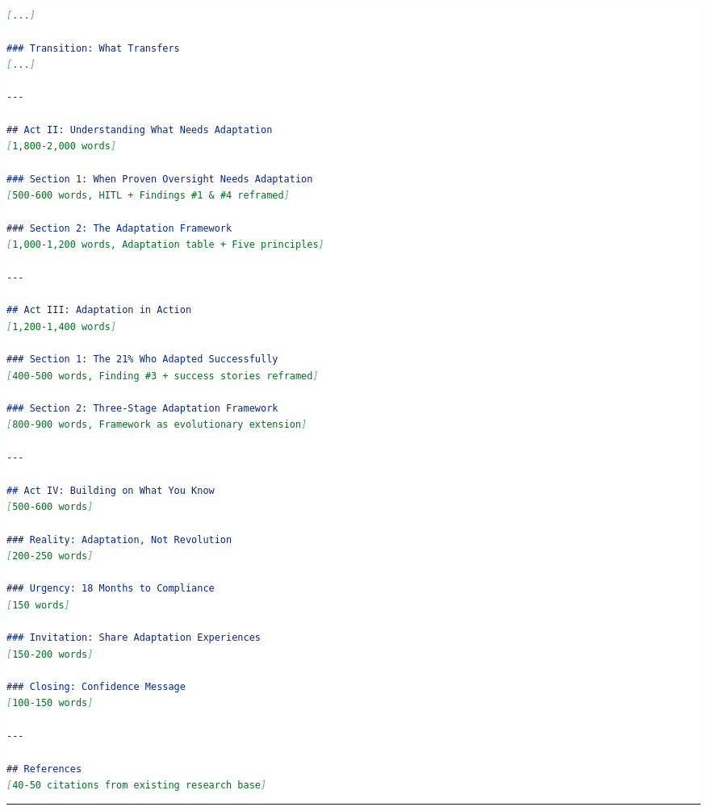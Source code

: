```markdown
[...]

### Transition: What Transfers
[...]

---

## Act II: Understanding What Needs Adaptation
[1,800-2,000 words]

### Section 1: When Proven Oversight Needs Adaptation
[500-600 words, HITL + Findings #1 & #4 reframed]

### Section 2: The Adaptation Framework
[1,000-1,200 words, Adaptation table + Five principles]

---

## Act III: Adaptation in Action
[1,200-1,400 words]

### Section 1: The 21% Who Adapted Successfully
[400-500 words, Finding #3 + success stories reframed]

### Section 2: Three-Stage Adaptation Framework
[800-900 words, Framework as evolutionary extension]

---

## Act IV: Building on What You Know
[500-600 words]

### Reality: Adaptation, Not Revolution
[200-250 words]

### Urgency: 18 Months to Compliance
[150 words]

### Invitation: Share Adaptation Experiences
[150-200 words]

### Closing: Confidence Message
[100-150 words]

---

## References
[40-50 citations from existing research base]
```

---
